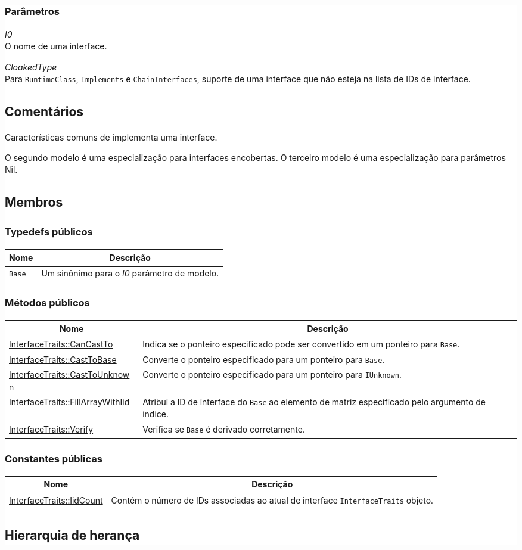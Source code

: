 ### <a name="parameters"></a>Parâmetros

*I0*<br/>
O nome de uma interface.

*CloakedType*<br/>
Para `RuntimeClass`, `Implements` e `ChainInterfaces`, suporte de uma interface que não esteja na lista de IDs de interface.

## <a name="remarks"></a>Comentários

Características comuns de implementa uma interface.

O segundo modelo é uma especialização para interfaces encobertas. O terceiro modelo é uma especialização para parâmetros Nil.

## <a name="members"></a>Membros

### <a name="public-typedefs"></a>Typedefs públicos

Nome   | Descrição
------ | ------------------------------------------
`Base` | Um sinônimo para o *I0* parâmetro de modelo.

### <a name="public-methods"></a>Métodos públicos

Nome                                                   | Descrição
------------------------------------------------------ | ----------------------------------------------------------------------------------------
[InterfaceTraits::CanCastTo](#cancastto)               | Indica se o ponteiro especificado pode ser convertido em um ponteiro para `Base`.
[InterfaceTraits::CastToBase](#casttobase)             | Converte o ponteiro especificado para um ponteiro para `Base`.
[InterfaceTraits::CastToUnknown](#casttounknown)       | Converte o ponteiro especificado para um ponteiro para `IUnknown`.
[InterfaceTraits::FillArrayWithIid](#fillarraywithiid) | Atribui a ID de interface do `Base` ao elemento de matriz especificado pelo argumento de índice.
[InterfaceTraits::Verify](#verify)                     | Verifica se `Base` é derivado corretamente.

### <a name="public-constants"></a>Constantes públicas

Nome                                   | Descrição
-------------------------------------- | ---------------------------------------------------------------------------------------
[InterfaceTraits::IidCount](#iidcount) | Contém o número de IDs associadas ao atual de interface `InterfaceTraits` objeto.

## <a name="inheritance-hierarchy"></a>Hierarquia de herança

